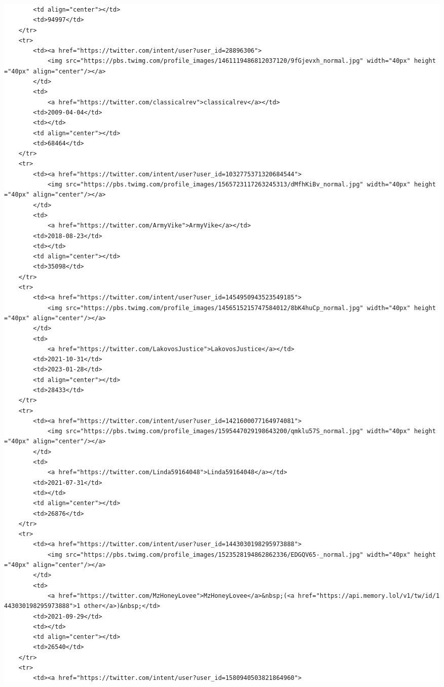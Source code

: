             <td align="center"></td>
            <td>94997</td>
        </tr>
        <tr>
            <td><a href="https://twitter.com/intent/user?user_id=28896306">
                <img src="https://pbs.twimg.com/profile_images/1461119486812037120/9fGjevxh_normal.jpg" width="40px" height="40px" align="center"/></a>
            </td>
            <td>
                <a href="https://twitter.com/classicalrev">classicalrev</a></td>
            <td>2009-04-04</td>
            <td></td>
            <td align="center"></td>
            <td>68464</td>
        </tr>
        <tr>
            <td><a href="https://twitter.com/intent/user?user_id=1032775371320684544">
                <img src="https://pbs.twimg.com/profile_images/1565723117263245313/dMfhKiBv_normal.jpg" width="40px" height="40px" align="center"/></a>
            </td>
            <td>
                <a href="https://twitter.com/ArmyVike">ArmyVike</a></td>
            <td>2018-08-23</td>
            <td></td>
            <td align="center"></td>
            <td>35098</td>
        </tr>
        <tr>
            <td><a href="https://twitter.com/intent/user?user_id=1454950943523549185">
                <img src="https://pbs.twimg.com/profile_images/1456515215747584012/8bK4huCp_normal.jpg" width="40px" height="40px" align="center"/></a>
            </td>
            <td>
                <a href="https://twitter.com/LakovosJustice">LakovosJustice</a></td>
            <td>2021-10-31</td>
            <td>2023-01-28</td>
            <td align="center"></td>
            <td>28433</td>
        </tr>
        <tr>
            <td><a href="https://twitter.com/intent/user?user_id=1421600077164974081">
                <img src="https://pbs.twimg.com/profile_images/1595447029198643200/qmklu57S_normal.jpg" width="40px" height="40px" align="center"/></a>
            </td>
            <td>
                <a href="https://twitter.com/Linda59164048">Linda59164048</a></td>
            <td>2021-07-31</td>
            <td></td>
            <td align="center"></td>
            <td>26876</td>
        </tr>
        <tr>
            <td><a href="https://twitter.com/intent/user?user_id=1443030198295973888">
                <img src="https://pbs.twimg.com/profile_images/1523528194862862336/EDGQV65-_normal.jpg" width="40px" height="40px" align="center"/></a>
            </td>
            <td>
                <a href="https://twitter.com/MzHoneyLovee">MzHoneyLovee</a>&nbsp;(<a href="https://api.memory.lol/v1/tw/id/1443030198295973888">1 other</a>)&nbsp;</td>
            <td>2021-09-29</td>
            <td></td>
            <td align="center"></td>
            <td>26540</td>
        </tr>
        <tr>
            <td><a href="https://twitter.com/intent/user?user_id=1580940503821864960">